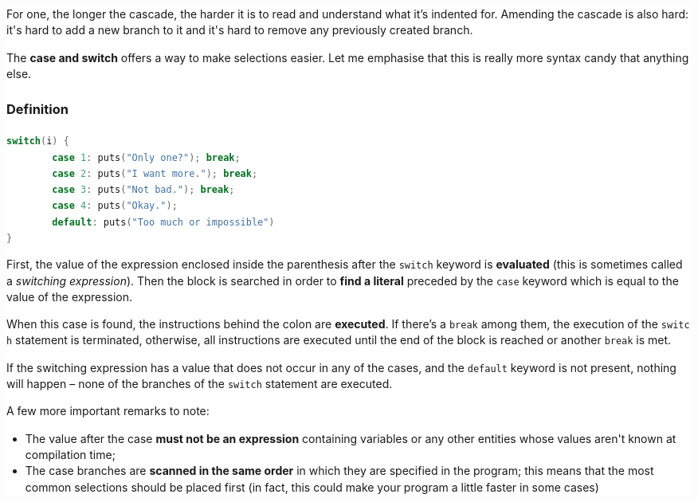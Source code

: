 For one, the longer the cascade, the harder it is to read and understand what it’s indented for. Amending the cascade is also hard: it's hard to add a new branch to it and it's hard to remove any previously created branch.

The **case and switch** offers a way to make selections easier. Let me emphasise that this is really more syntax candy that anything else.

### Definition
```C
switch(i) {
        case 1: puts("Only one?"); break;
        case 2: puts("I want more."); break;
        case 3: puts("Not bad."); break;
        case 4: puts("Okay.");
        default: puts("Too much or impossible")
}
```
First, the value of the expression enclosed inside the parenthesis after the `switch` keyword is **evaluated** (this is sometimes called a _switching expression_). Then the block is searched in order to **find a literal** preceded by the `case` keyword which is equal to the value of the expression.

When this case is found, the instructions behind the colon are **executed**. If there’s a `break` among them, the execution of the `switch` statement is terminated, otherwise, all instructions are executed until the end of the block is reached or another `break` is met.

If the switching expression has a value that does not occur in any of the cases, and the `default` keyword is not present, nothing will happen – none of the branches of the `switch` statement are executed.

A few more important remarks to note:
- The value after the case **must not be an expression** containing variables or any other entities whose values aren't known at compilation time;
- The case branches are **scanned in the same order** in which they are specified in the program; this means that the most common selections should be placed first (in fact, this could make your program a little faster in some cases)